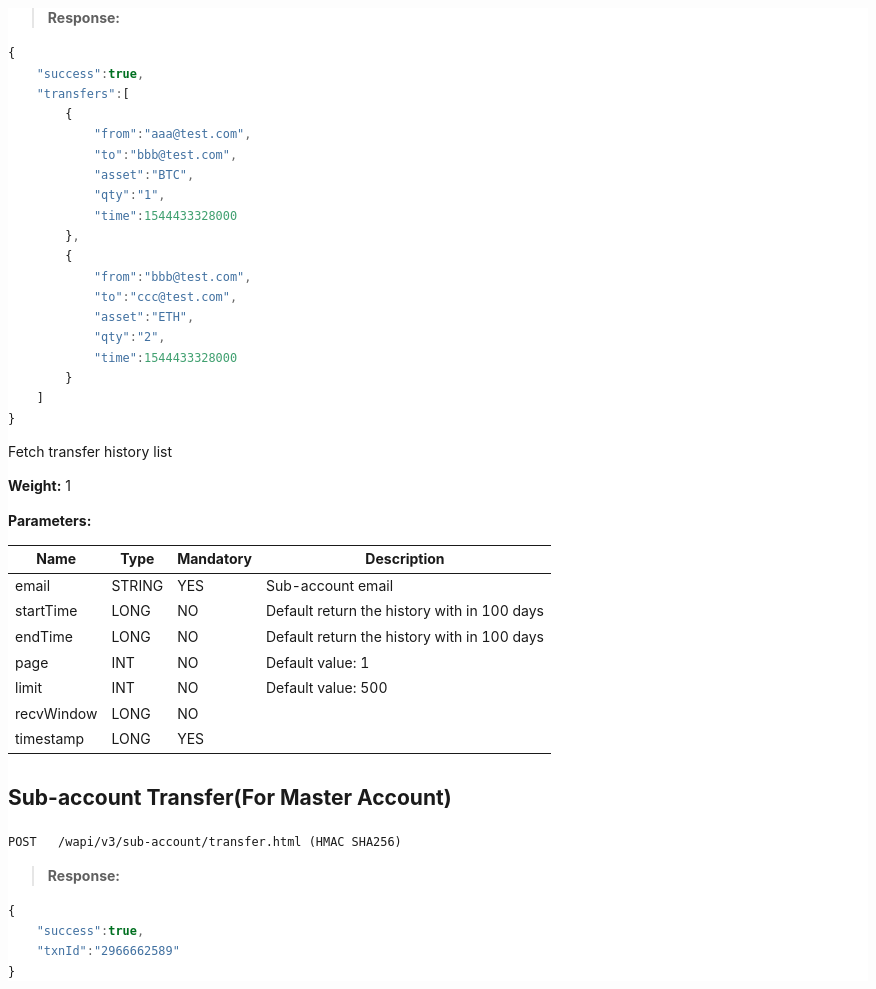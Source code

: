 > **Response:**

```javascript
{
    "success":true,
    "transfers":[
        {
            "from":"aaa@test.com",
            "to":"bbb@test.com",
            "asset":"BTC",
            "qty":"1",
            "time":1544433328000
        },
        {
            "from":"bbb@test.com",
            "to":"ccc@test.com",
            "asset":"ETH",
            "qty":"2",
            "time":1544433328000
        }
    ]
}
```

Fetch transfer history list


**Weight:**
1


**Parameters:**

Name | Type | Mandatory | Description
------------ | ------------ | ------------ | ------------
email | STRING | YES | Sub-account email
startTime | LONG | NO | Default return the history with in 100 days
endTime | LONG | NO | Default return the history with in 100 days
page | INT | NO | Default value: 1
limit | INT | NO | Default value: 500
recvWindow | LONG | NO  
timestamp | LONG | YES  



## Sub-account Transfer(For Master Account)
``
POST   /wapi/v3/sub-account/transfer.html (HMAC SHA256)
``

> **Response:**

```javascript
{
    "success":true,
    "txnId":"2966662589"
}

```
